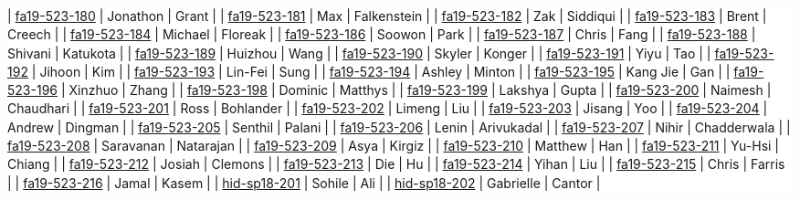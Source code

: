 | [fa19-523-180](https://github.com/cloudmesh-community/fa19-523-180) | Jonathon | Grant |
| [fa19-523-181](https://github.com/cloudmesh-community/fa19-523-181) | Max | Falkenstein |
| [fa19-523-182](https://github.com/cloudmesh-community/fa19-523-182) | Zak | Siddiqui |
| [fa19-523-183](https://github.com/cloudmesh-community/fa19-523-183) | Brent | Creech |
| [fa19-523-184](https://github.com/cloudmesh-community/fa19-523-184) | Michael | Floreak |
| [fa19-523-186](https://github.com/cloudmesh-community/fa19-523-186) | Soowon | Park |
| [fa19-523-187](https://github.com/cloudmesh-community/fa19-523-187) | Chris | Fang |
| [fa19-523-188](https://github.com/cloudmesh-community/fa19-523-188) | Shivani | Katukota |
| [fa19-523-189](https://github.com/cloudmesh-community/fa19-523-189) | Huizhou | Wang |
| [fa19-523-190](https://github.com/cloudmesh-community/fa19-523-190) | Skyler | Konger |
| [fa19-523-191](https://github.com/cloudmesh-community/fa19-523-191) | Yiyu | Tao |
| [fa19-523-192](https://github.com/cloudmesh-community/fa19-523-192) | Jihoon | Kim |
| [fa19-523-193](https://github.com/cloudmesh-community/fa19-523-193) | Lin-Fei | Sung |
| [fa19-523-194](https://github.com/cloudmesh-community/fa19-523-194) | Ashley | Minton |
| [fa19-523-195](https://github.com/cloudmesh-community/fa19-523-195) | Kang Jie | Gan |
| [fa19-523-196](https://github.com/cloudmesh-community/fa19-523-196) | Xinzhuo | Zhang |
| [fa19-523-198](https://github.com/cloudmesh-community/fa19-523-198) | Dominic | Matthys |
| [fa19-523-199](https://github.com/cloudmesh-community/fa19-523-199) | Lakshya | Gupta |
| [fa19-523-200](https://github.com/cloudmesh-community/fa19-523-200) | Naimesh | Chaudhari |
| [fa19-523-201](https://github.com/cloudmesh-community/fa19-523-201) | Ross | Bohlander |
| [fa19-523-202](https://github.com/cloudmesh-community/fa19-523-202) | Limeng | Liu |
| [fa19-523-203](https://github.com/cloudmesh-community/fa19-523-203) | Jisang | Yoo |
| [fa19-523-204](https://github.com/cloudmesh-community/fa19-523-204) | Andrew | Dingman |
| [fa19-523-205](https://github.com/cloudmesh-community/fa19-523-205) | Senthil | Palani |
| [fa19-523-206](https://github.com/cloudmesh-community/fa19-523-206) | Lenin | Arivukadal |
| [fa19-523-207](https://github.com/cloudmesh-community/fa19-523-207) | Nihir | Chadderwala |
| [fa19-523-208](https://github.com/cloudmesh-community/fa19-523-208) | Saravanan | Natarajan |
| [fa19-523-209](https://github.com/cloudmesh-community/fa19-523-209) | Asya | Kirgiz |
| [fa19-523-210](https://github.com/cloudmesh-community/fa19-523-210) | Matthew | Han |
| [fa19-523-211](https://github.com/cloudmesh-community/fa19-523-211) | Yu-Hsi | Chiang |
| [fa19-523-212](https://github.com/cloudmesh-community/fa19-523-212) | Josiah | Clemons |
| [fa19-523-213](https://github.com/cloudmesh-community/fa19-523-213) | Die | Hu |
| [fa19-523-214](https://github.com/cloudmesh-community/fa19-523-214) | Yihan | Liu |
| [fa19-523-215](https://github.com/cloudmesh-community/fa19-523-215) | Chris | Farris |
| [fa19-523-216](https://github.com/cloudmesh-community/fa19-523-216) | Jamal | Kasem |
| [hid-sp18-201](https://github.com/cloudmesh-community/hid-sp18-201) | Sohile | Ali |
| [hid-sp18-202](https://github.com/cloudmesh-community/hid-sp18-202) | Gabrielle | Cantor |